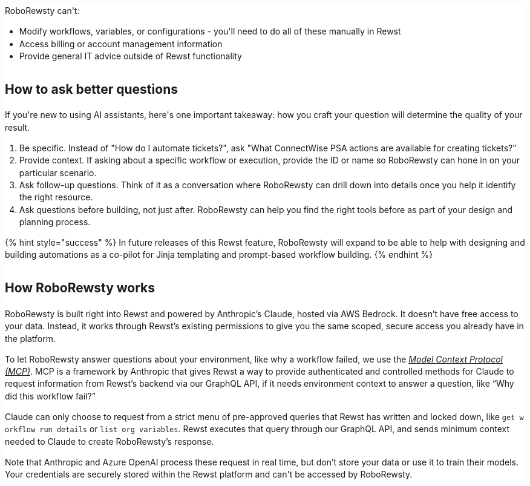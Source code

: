 RoboRewsty can't:

* Modify workflows, variables, or configurations - you'll need to do all of these manually in Rewst
* Access billing or account management information
* Provide general IT advice outside of Rewst functionality

## How to ask better questions

If you're new to using AI assistants, here's one important takeaway: how you craft your question will determine the quality of your result.

1. Be specific. Instead of "How do I automate tickets?", ask "What ConnectWise PSA actions are available for creating tickets?"
2. Provide context. If asking about a specific workflow or execution, provide the ID or name so RoboRewsty can hone in on your particular scenario.
3. Ask follow-up questions. Think of it as a conversation where RoboRewsty can drill down into details once you help it identify the right resource.
4. Ask questions before building, not just after. RoboRewsty can help you find the right tools before as part of your design and planning process.

{% hint style="success" %}
In future releases of this Rewst feature, RoboRewsty will expand to be able to help with designing and building automations as a co-pilot for Jinja templating and prompt-based workflow building.
{% endhint %}

## How RoboRewsty works

RoboRewsty is built right into Rewst and powered by Anthropic’s Claude, hosted via AWS Bedrock. It doesn’t have free access to your data. Instead, it works through Rewst’s existing permissions to give you the same scoped, secure access you already have in the platform.

To let RoboRewsty answer questions about your environment, like why a workflow failed, we use the [_Model Context Protocol_ _(MCP)_](https://www.anthropic.com/news/model-context-protocol). MCP is a framework by Anthropic that gives Rewst a way to provide authenticated and controlled methods for Claude to request information from Rewst’s backend via our GraphQL API, if it needs environment context to answer a question, like “Why did this workflow fail?”

Claude can only choose to request from a strict menu of pre-approved queries that Rewst has written and locked down, like `get workflow run details` or `list org variables`. Rewst executes that query through our GraphQL API, and sends minimum context needed to Claude to create RoboRewsty’s response.

Note that Anthropic and Azure OpenAI process these request in real time, but don’t store your data or use it to train their models. Your credentials are securely stored within the Rewst platform and can't be accessed by RoboRewsty.
